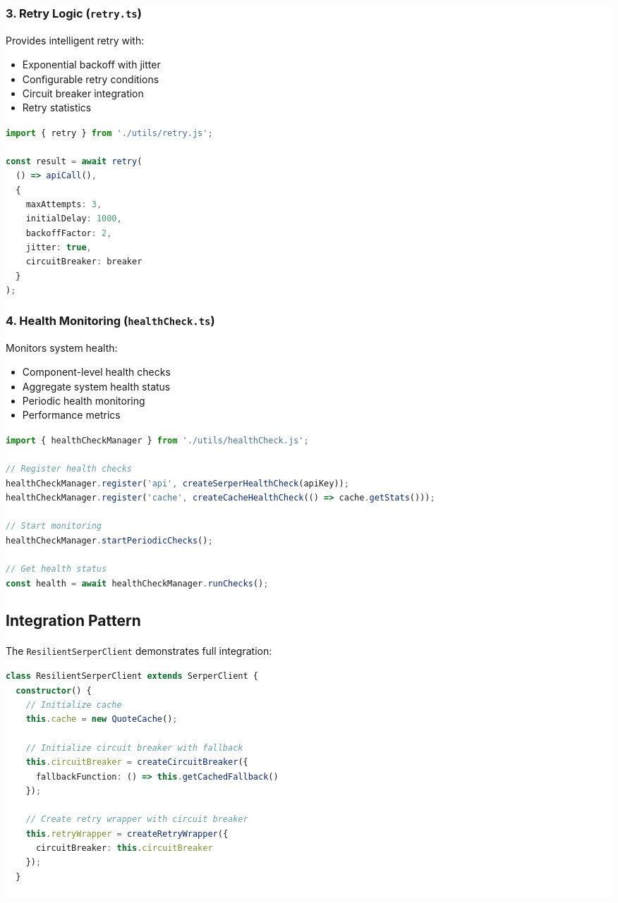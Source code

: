 ### 3. Retry Logic (`retry.ts`)

Provides intelligent retry with:
- Exponential backoff with jitter
- Configurable retry conditions
- Circuit breaker integration
- Retry statistics

```typescript
import { retry } from './utils/retry.js';

const result = await retry(
  () => apiCall(),
  {
    maxAttempts: 3,
    initialDelay: 1000,
    backoffFactor: 2,
    jitter: true,
    circuitBreaker: breaker
  }
);
```

### 4. Health Monitoring (`healthCheck.ts`)

Monitors system health:
- Component-level health checks
- Aggregate system health status
- Periodic health monitoring
- Performance metrics

```typescript
import { healthCheckManager } from './utils/healthCheck.js';

// Register health checks
healthCheckManager.register('api', createSerperHealthCheck(apiKey));
healthCheckManager.register('cache', createCacheHealthCheck(() => cache.getStats()));

// Start monitoring
healthCheckManager.startPeriodicChecks();

// Get health status
const health = await healthCheckManager.runChecks();
```

## Integration Pattern

The `ResilientSerperClient` demonstrates full integration:

```typescript
class ResilientSerperClient extends SerperClient {
  constructor() {
    // Initialize cache
    this.cache = new QuoteCache();
    
    // Initialize circuit breaker with fallback
    this.circuitBreaker = createCircuitBreaker({
      fallbackFunction: () => this.getCachedFallback()
    });
    
    // Create retry wrapper with circuit breaker
    this.retryWrapper = createRetryWrapper({
      circuitBreaker: this.circuitBreaker
    });
  }
  
```